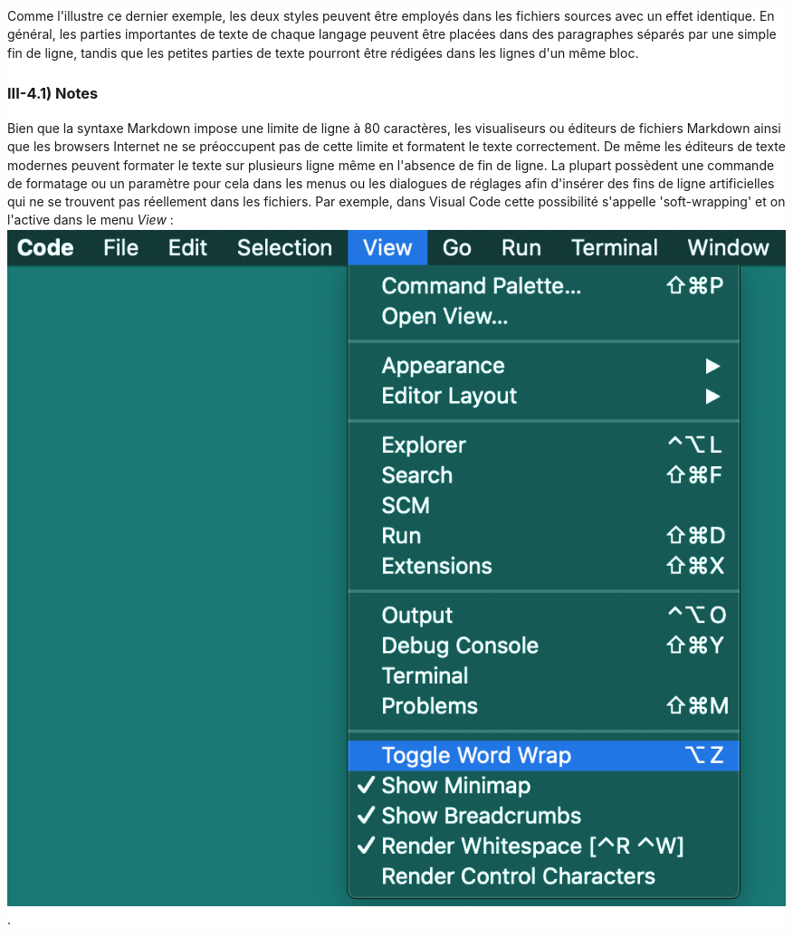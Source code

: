 Comme l'illustre ce dernier exemple, les deux styles peuvent être employés dans les fichiers
sources avec un effet identique. En général, les parties importantes de texte de chaque langage
peuvent être placées dans des paragraphes séparés par une simple fin de ligne, tandis que les
petites parties de texte pourront être rédigées dans les lignes d'un même bloc.

### III-4.1) Notes<A id="a29"></A>

Bien que la syntaxe Markdown impose une limite de ligne à 80 caractères, les visualiseurs ou
éditeurs de fichiers Markdown ainsi que les browsers Internet ne se préoccupent pas de cette limite
et formatent le texte correctement. De même les éditeurs de texte modernes peuvent formater le texte
sur plusieurs ligne même en l'absence de fin de ligne. La plupart possèdent une commande de formatage
ou un paramètre pour cela dans les menus ou les dialogues de réglages afin d'insérer des fins de ligne
artificielles qui ne se trouvent pas réellement dans les fichiers. Par exemple, dans Visual Code cette
possibilité s'appelle 'soft-wrapping' et on l'active dans le menu *View* :
![](https://github.com/bkg2018/MLMD/blob/main/docs/Images/word_wrap_vscode.png).
